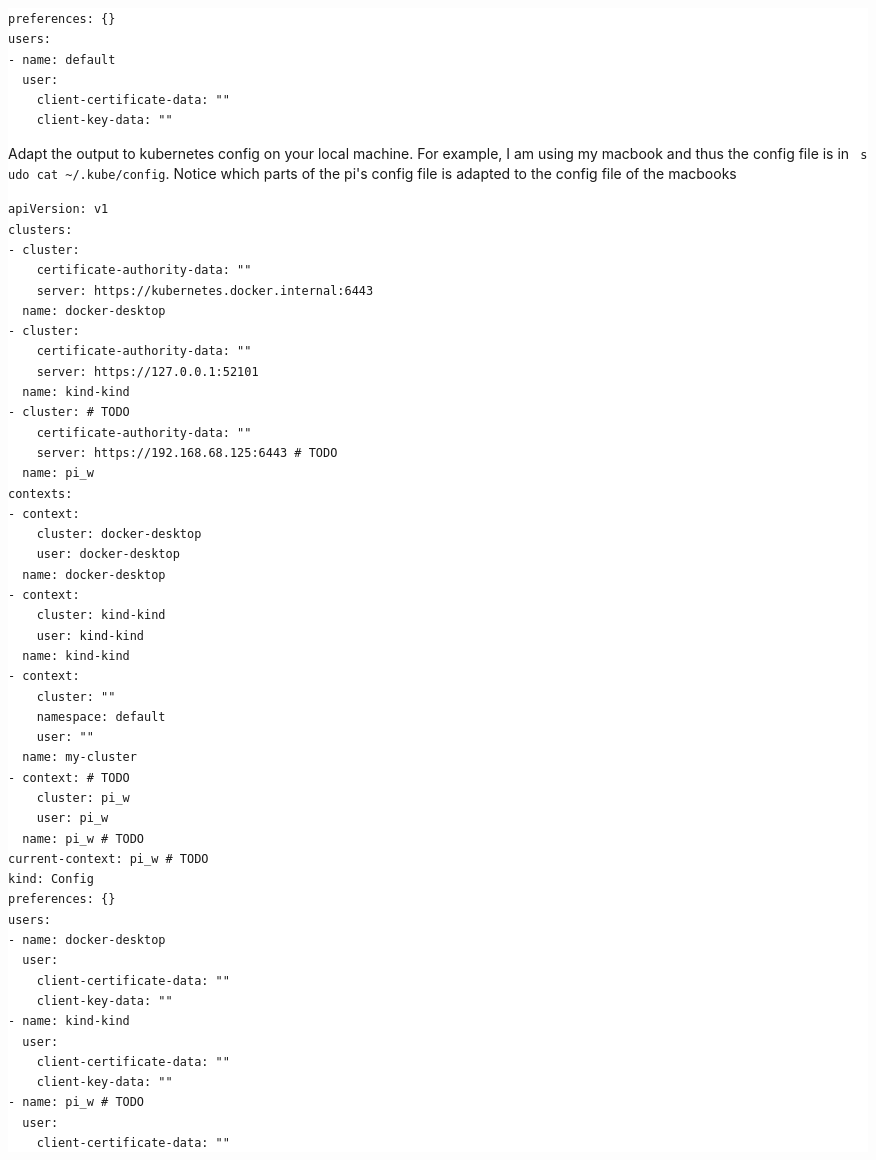 ```
preferences: {}
users:
- name: default
  user:
    client-certificate-data: ""
    client-key-data: ""
```

Adapt the output to kubernetes config on your local machine. For example, I am using my macbook and thus the config file is in ` sudo cat ~/.kube/config`. Notice which parts of the pi's config file is adapted to the config file of the macbooks

```
apiVersion: v1
clusters:
- cluster:
    certificate-authority-data: ""
    server: https://kubernetes.docker.internal:6443
  name: docker-desktop
- cluster:
    certificate-authority-data: ""
    server: https://127.0.0.1:52101
  name: kind-kind
- cluster: # TODO
    certificate-authority-data: ""
    server: https://192.168.68.125:6443 # TODO
  name: pi_w
contexts:
- context:
    cluster: docker-desktop
    user: docker-desktop
  name: docker-desktop
- context:
    cluster: kind-kind
    user: kind-kind
  name: kind-kind
- context:
    cluster: ""
    namespace: default
    user: ""
  name: my-cluster
- context: # TODO
    cluster: pi_w 
    user: pi_w
  name: pi_w # TODO
current-context: pi_w # TODO
kind: Config
preferences: {}
users:
- name: docker-desktop
  user:
    client-certificate-data: ""
    client-key-data: ""
- name: kind-kind
  user:
    client-certificate-data: ""
    client-key-data: ""
- name: pi_w # TODO
  user:
    client-certificate-data: ""
```
